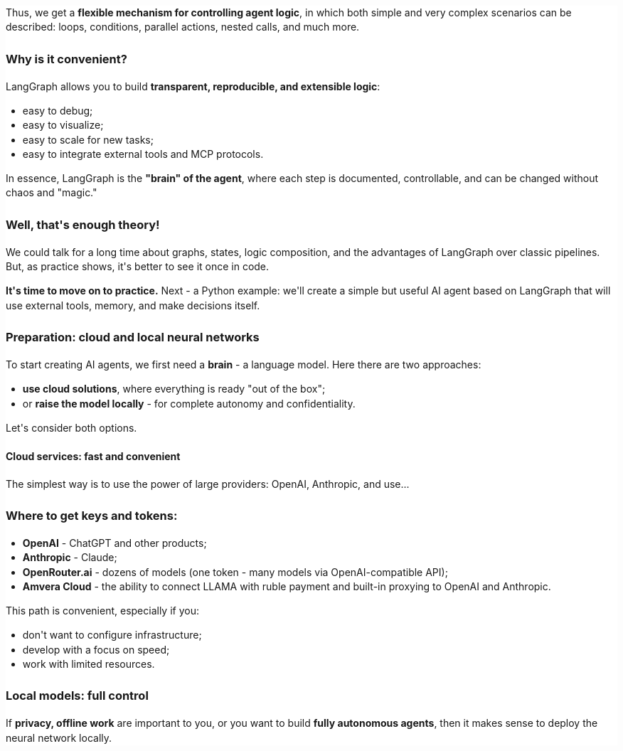 Thus, we get a **flexible mechanism for controlling agent logic**, in which both simple and very complex scenarios can be described: loops, conditions, parallel actions, nested calls, and much more.

### Why is it convenient?

LangGraph allows you to build **transparent, reproducible, and extensible logic**:

*   easy to debug;
*   easy to visualize;
*   easy to scale for new tasks;
*   easy to integrate external tools and MCP protocols.

In essence, LangGraph is the **"brain" of the agent**, where each step is documented, controllable, and can be changed without chaos and "magic."

### Well, that's enough theory!

We could talk for a long time about graphs, states, logic composition, and the advantages of LangGraph over classic pipelines. But, as practice shows, it's better to see it once in code.

**It's time to move on to practice.** Next - a Python example: we'll create a simple but useful AI agent based on LangGraph that will use external tools, memory, and make decisions itself.

### Preparation: cloud and local neural networks

To start creating AI agents, we first need a **brain** - a language model. Here there are two approaches:

*   **use cloud solutions**, where everything is ready "out of the box";
*   or **raise the model locally** - for complete autonomy and confidentiality.

Let's consider both options.

#### Cloud services: fast and convenient

The simplest way is to use the power of large providers: OpenAI, Anthropic, and use...

### Where to get keys and tokens:

*   **OpenAI** - ChatGPT and other products;
*   **Anthropic** - Claude;
*   **OpenRouter.ai** - dozens of models (one token - many models via OpenAI-compatible API);
*   **Amvera Cloud** - the ability to connect LLAMA with ruble payment and built-in proxying to OpenAI and Anthropic.

This path is convenient, especially if you:

*   don't want to configure infrastructure;
*   develop with a focus on speed;
*   work with limited resources.

### Local models: full control

If **privacy, offline work** are important to you, or you want to build **fully autonomous agents**, then it makes sense to deploy the neural network locally.

